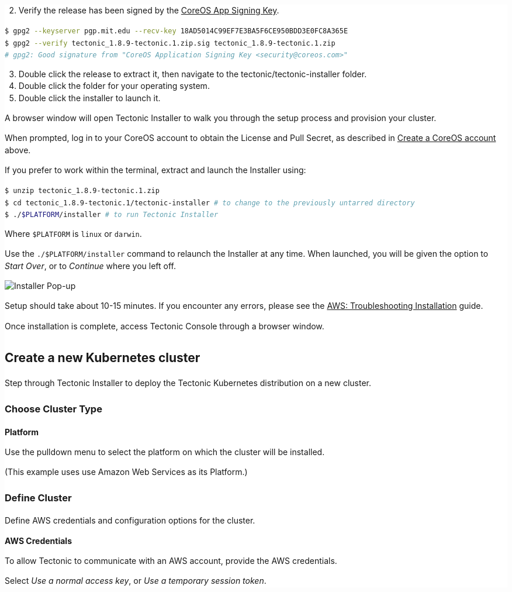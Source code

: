 2. Verify the release has been signed by the [CoreOS App Signing Key][verification-key].

```bash
$ gpg2 --keyserver pgp.mit.edu --recv-key 18AD5014C99EF7E3BA5F6CE950BDD3E0FC8A365E
$ gpg2 --verify tectonic_1.8.9-tectonic.1.zip.sig tectonic_1.8.9-tectonic.1.zip
# gpg2: Good signature from "CoreOS Application Signing Key <security@coreos.com>"
```

3. Double click the release to extract it, then navigate to the tectonic/tectonic-installer folder.
4. Double click the folder for your operating system.
5. Double click the installer to launch it.

A browser window will open Tectonic Installer to walk you through the setup process and provision your cluster.

When prompted, log in to your CoreOS account to obtain the License and Pull Secret, as described in [Create a CoreOS account](#create-a-coreos-account) above.

If you prefer to work within the terminal, extract and launch the Installer using:
```bash
$ unzip tectonic_1.8.9-tectonic.1.zip
$ cd tectonic_1.8.9-tectonic.1/tectonic-installer # to change to the previously untarred directory
$ ./$PLATFORM/installer # to run Tectonic Installer
```
Where `$PLATFORM` is `linux` or `darwin`.

Use the `./$PLATFORM/installer` command to relaunch the Installer at any time. When launched, you will be given the option to *Start Over*, or to *Continue* where you left off.

![Installer Pop-up](https://coreos.com/tectonic/docs/latest/img/installer-aws.png)

Setup should take about 10-15 minutes. If you encounter any errors, please see the [AWS: Troubleshooting Installation][aws-troubleshooting] guide.

Once installation is complete, access Tectonic Console through a browser window.

## Create a new Kubernetes cluster

Step through Tectonic Installer to deploy the Tectonic Kubernetes distribution on a new cluster.

### Choose Cluster Type

**Platform**

Use the pulldown menu to select the platform on which the cluster will be installed.

(This example uses use Amazon Web Services as its Platform.)

### Define Cluster

Define AWS credentials and configuration options for the cluster.

**AWS Credentials**

To allow Tectonic to communicate with an AWS account, provide the AWS credentials.

Select *Use a normal access key*, or *Use a temporary session token*. 	


[install-req]: ../../install/aws/requirements.md
[ssh-key]: ../../install/aws/requirements.md#ssh-key
[vpc-req]: ../../install/aws/requirements.md#using-an-existing-vpc
[trouble-shoot]: ../../install/aws/troubleshooting.md
[privileges]: ../../install/aws/requirements.md#privileges
[first-app]: first-app.md
[creating-aws]: creating-aws.md
[aws-troubleshooting]: ../../install/aws/troubleshooting.md
[verification-key]: https://coreos.com/security/app-signing-key/
[account-login]: https://account.coreos.com/login